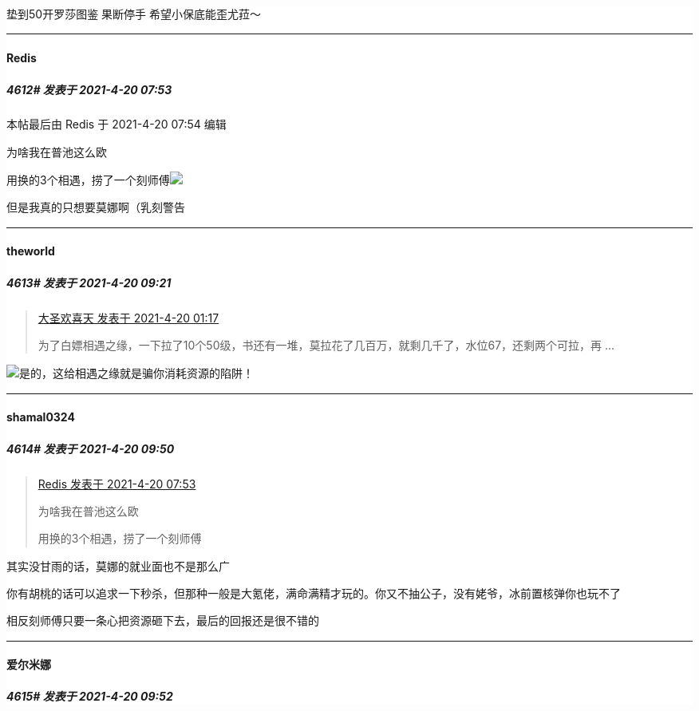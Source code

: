 
垫到50开罗莎图鉴 果断停手 希望小保底能歪尤菈～


*****

####  Redis  
##### 4612#       发表于 2021-4-20 07:53


 本帖最后由 Redis 于 2021-4-20 07:54 编辑 

为啥我在普池这么欧


用换的3个相遇，捞了一个刻师傅<img src="https://static.saraba1st.com/image/smiley/face2017/112.png" referrerpolicy="no-referrer">


但是我真的只想要莫娜啊（乳刻警告


*****

####  theworld  
##### 4613#       发表于 2021-4-20 09:21


<blockquote><a href="httphttps://bbs.saraba1st.com/2b/forum.php?mod=redirect&amp;goto=findpost&amp;pid=50993550&amp;ptid=1990766" target="_blank">大圣欢喜天 发表于 2021-4-20 01:17</a>

为了白嫖相遇之缘，一下拉了10个50级，书还有一堆，莫拉花了几百万，就剩几千了，水位67，还剩两个可拉，再 ...</blockquote>
<img src="https://static.saraba1st.com/image/smiley/face2017/002.png" referrerpolicy="no-referrer">是的，这给相遇之缘就是骗你消耗资源的陷阱！


*****

####  shamal0324  
##### 4614#       发表于 2021-4-20 09:50


<blockquote><a href="httphttps://bbs.saraba1st.com/2b/forum.php?mod=redirect&amp;goto=findpost&amp;pid=50994325&amp;ptid=1990766" target="_blank">Redis 发表于 2021-4-20 07:53</a>

为啥我在普池这么欧


用换的3个相遇，捞了一个刻师傅</blockquote>
其实没甘雨的话，莫娜的就业面也不是那么广


你有胡桃的话可以追求一下秒杀，但那种一般是大氪佬，满命满精才玩的。你又不抽公子，没有姥爷，冰前置核弹你也玩不了


相反刻师傅只要一条心把资源砸下去，最后的回报还是很不错的


*****

####  爱尔米娜  
##### 4615#       发表于 2021-4-20 09:52
